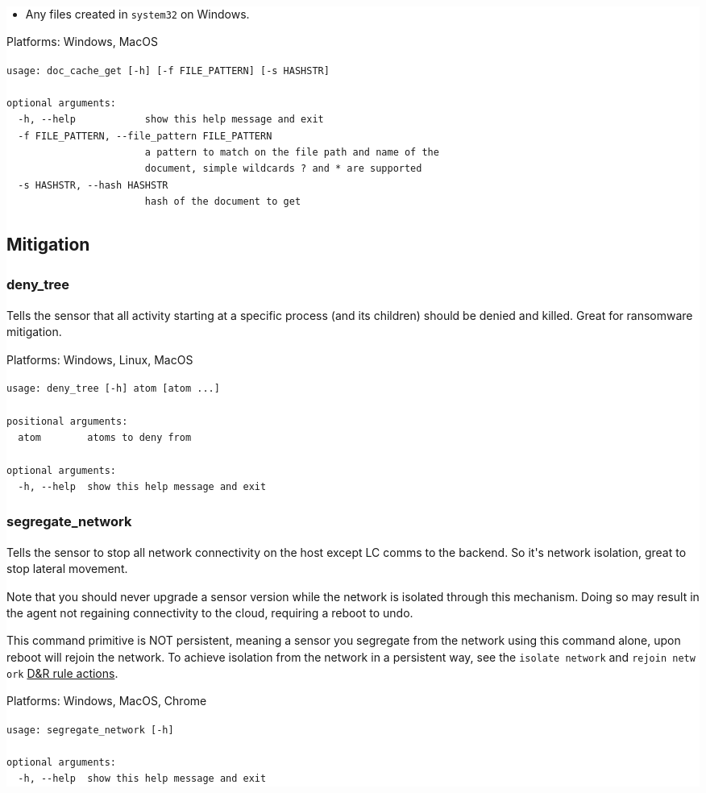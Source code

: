 * Any files created in `system32` on Windows.

Platforms: Windows, MacOS

```
usage: doc_cache_get [-h] [-f FILE_PATTERN] [-s HASHSTR]

optional arguments:
  -h, --help            show this help message and exit
  -f FILE_PATTERN, --file_pattern FILE_PATTERN
                        a pattern to match on the file path and name of the
                        document, simple wildcards ? and * are supported
  -s HASHSTR, --hash HASHSTR
                        hash of the document to get
```

## Mitigation

### deny_tree
Tells the sensor that all activity starting at a specific process (and its children) should be denied and killed. Great for ransomware mitigation.

Platforms: Windows, Linux, MacOS

```
usage: deny_tree [-h] atom [atom ...]

positional arguments:
  atom        atoms to deny from

optional arguments:
  -h, --help  show this help message and exit
```

### segregate_network
Tells the sensor to stop all network connectivity on the host except LC comms to the backend. So it's network isolation, great to stop lateral movement.

Note that you should never upgrade a sensor version while the network is isolated through this mechanism. Doing so may result in the agent not regaining
connectivity to the cloud, requiring a reboot to undo.

This command primitive is NOT persistent, meaning a sensor you segregate from the network using this command alone, upon reboot will rejoin the network.
To achieve isolation from the network in a persistent way, see the `isolate network` and `rejoin network` [D&R rule actions](dr.md#isolate-network).

Platforms: Windows, MacOS, Chrome

```
usage: segregate_network [-h]

optional arguments:
  -h, --help  show this help message and exit
```
